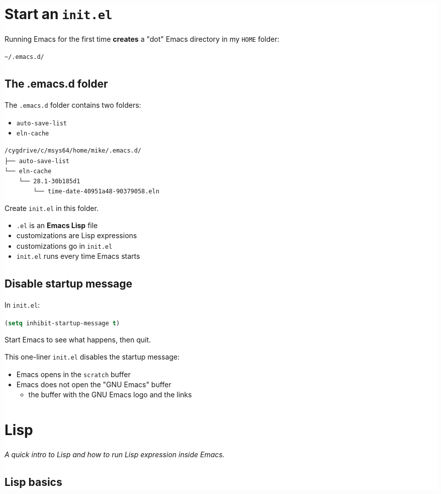 # Start an `init.el`

Running Emacs for the first time **creates** a "dot" Emacs
directory in my `HOME` folder:

```
~/.emacs.d/
```

## The .emacs.d folder

The `.emacs.d` folder contains two folders:

- `auto-save-list`
- `eln-cache`

```
/cygdrive/c/msys64/home/mike/.emacs.d/
├── auto-save-list
└── eln-cache
    └── 28.1-30b185d1
        └── time-date-40951a48-90379058.eln
```

Create `init.el` in this folder.

- `.el` is an **Emacs Lisp** file
- customizations are Lisp expressions
- customizations go in `init.el`
- `init.el` runs every time Emacs starts

## Disable startup message

In `init.el`:

```lisp
(setq inhibit-startup-message t)
```

Start Emacs to see what happens, then quit.

This one-liner `init.el` disables the startup message:

- Emacs opens in the `scratch` buffer
- Emacs does not open the "GNU Emacs" buffer
    - the buffer with the GNU Emacs logo and the links

# Lisp

*A quick intro to Lisp and how to run Lisp expression
inside Emacs.*

## Lisp basics
